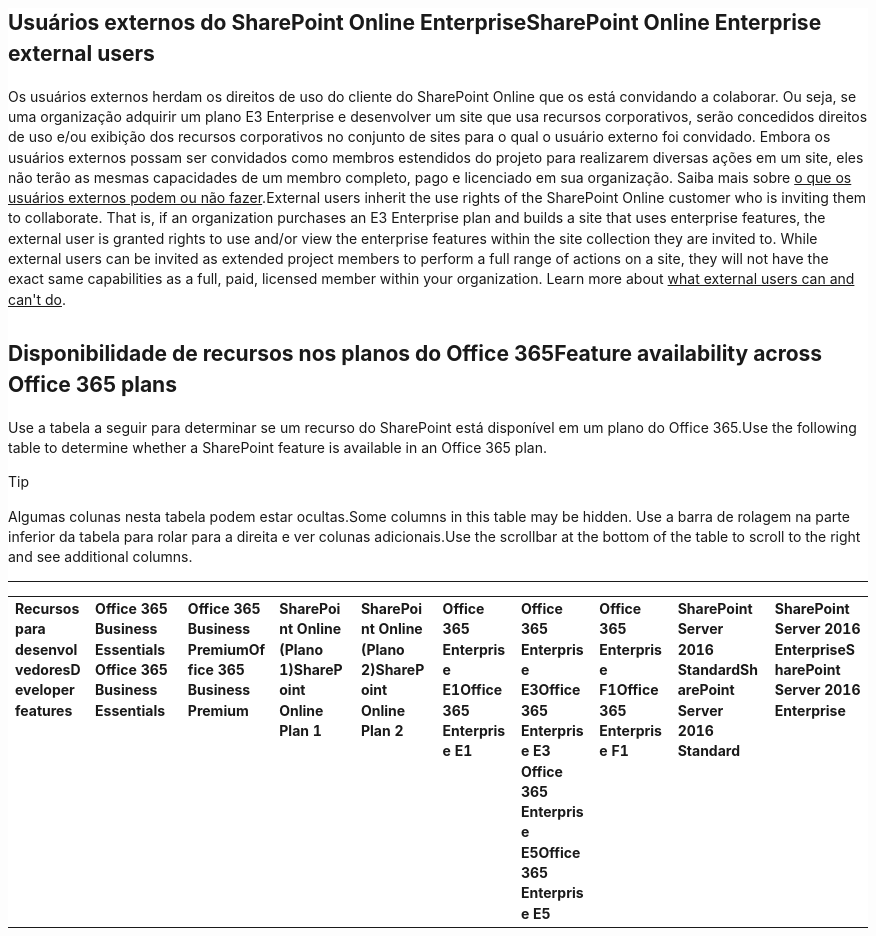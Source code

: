 ## <a name="sharepoint-online-enterprise-external-users"></a><span data-ttu-id="db7b5-133">Usuários externos do SharePoint Online Enterprise</span><span class="sxs-lookup"><span data-stu-id="db7b5-133">SharePoint Online Enterprise external users</span></span>

<span data-ttu-id="db7b5-p108">Os usuários externos herdam os direitos de uso do cliente do SharePoint Online que os está convidando a colaborar. Ou seja, se uma organização adquirir um plano E3 Enterprise e desenvolver um site que usa recursos corporativos, serão concedidos direitos de uso e/ou exibição dos recursos corporativos no conjunto de sites para o qual o usuário externo foi convidado. Embora os usuários externos possam ser convidados como membros estendidos do projeto para realizarem diversas ações em um site, eles não terão as mesmas capacidades de um membro completo, pago e licenciado em sua organização. Saiba mais sobre [o que os usuários externos podem ou não fazer](https://docs.microsoft.com/sharepoint/external-sharing-overview?redirectSourcePath=%252fen-us%252farticle%252fexternal-sharing-overview-c8a462eb-0723-4b0b-8d0a-70feafe4be85).</span><span class="sxs-lookup"><span data-stu-id="db7b5-p108">External users inherit the use rights of the SharePoint Online customer who is inviting them to collaborate. That is, if an organization purchases an E3 Enterprise plan and builds a site that uses enterprise features, the external user is granted rights to use and/or view the enterprise features within the site collection they are invited to. While external users can be invited as extended project members to perform a full range of actions on a site, they will not have the exact same capabilities as a full, paid, licensed member within your organization. Learn more about [what external users can and can't do](https://docs.microsoft.com/sharepoint/external-sharing-overview?redirectSourcePath=%252fen-us%252farticle%252fexternal-sharing-overview-c8a462eb-0723-4b0b-8d0a-70feafe4be85).</span></span>
  
## <a name="feature-availability-across-office-365-plans"></a><span data-ttu-id="db7b5-138">Disponibilidade de recursos nos planos do Office 365</span><span class="sxs-lookup"><span data-stu-id="db7b5-138">Feature availability across Office 365 plans</span></span>
<span data-ttu-id="db7b5-139"><a name="bkmk_tableo365"> </a></span><span class="sxs-lookup"><span data-stu-id="db7b5-139"></span></span>

<span data-ttu-id="db7b5-140">Use a tabela a seguir para determinar se um recurso do SharePoint está disponível em um plano do Office 365.</span><span class="sxs-lookup"><span data-stu-id="db7b5-140">Use the following table to determine whether a SharePoint feature is available in an Office 365 plan.</span></span> 

> [!TIP]
> <span data-ttu-id="db7b5-141">Algumas colunas nesta tabela podem estar ocultas.</span><span class="sxs-lookup"><span data-stu-id="db7b5-141">Some columns in this table may be hidden.</span></span> <span data-ttu-id="db7b5-142">Use a barra de rolagem na parte inferior da tabela para rolar para a direita e ver colunas adicionais.</span><span class="sxs-lookup"><span data-stu-id="db7b5-142">Use the scrollbar at the bottom of the table to scroll to the right and see additional columns.</span></span>
  
****

|||||||||||
|:-----|:-----|:-----|:-----|:-----|:-----|:-----|:-----|:-----|:-----|
|<span data-ttu-id="db7b5-143">**Recursos para desenvolvedores**</span><span class="sxs-lookup"><span data-stu-id="db7b5-143">**Developer features**</span></span> <br/> |<span data-ttu-id="db7b5-144">**Office 365 Business Essentials**</span><span class="sxs-lookup"><span data-stu-id="db7b5-144">**Office 365 Business Essentials**</span></span> <br/> |<span data-ttu-id="db7b5-145">**Office 365 Business Premium**</span><span class="sxs-lookup"><span data-stu-id="db7b5-145">**Office 365 Business Premium**</span></span> <br/> |<span data-ttu-id="db7b5-146">**SharePoint Online (Plano 1)**</span><span class="sxs-lookup"><span data-stu-id="db7b5-146">**SharePoint Online Plan 1**</span></span> <br/> |<span data-ttu-id="db7b5-147">**SharePoint Online (Plano 2)**</span><span class="sxs-lookup"><span data-stu-id="db7b5-147">**SharePoint Online Plan 2**</span></span> <br/> |<span data-ttu-id="db7b5-148">**Office 365 Enterprise E1**</span><span class="sxs-lookup"><span data-stu-id="db7b5-148">**Office 365 Enterprise E1**</span></span> <br/> |<span data-ttu-id="db7b5-149">**Office 365 Enterprise E3**</span><span class="sxs-lookup"><span data-stu-id="db7b5-149">**Office 365 Enterprise E3**</span></span> <br/> <span data-ttu-id="db7b5-150">**Office 365 Enterprise E5**</span><span class="sxs-lookup"><span data-stu-id="db7b5-150">**Office 365 Enterprise E5**</span></span> <br/> |<span data-ttu-id="db7b5-151">**Office 365 Enterprise F1**</span><span class="sxs-lookup"><span data-stu-id="db7b5-151">**Office 365 Enterprise F1**</span></span> <br/> |<span data-ttu-id="db7b5-152">**SharePoint Server 2016 Standard**</span><span class="sxs-lookup"><span data-stu-id="db7b5-152">**SharePoint Server 2016 Standard**</span></span> <br/> |<span data-ttu-id="db7b5-153">**SharePoint Server 2016 Enterprise**</span><span class="sxs-lookup"><span data-stu-id="db7b5-153">**SharePoint Server 2016 Enterprise**</span></span> <br/> |